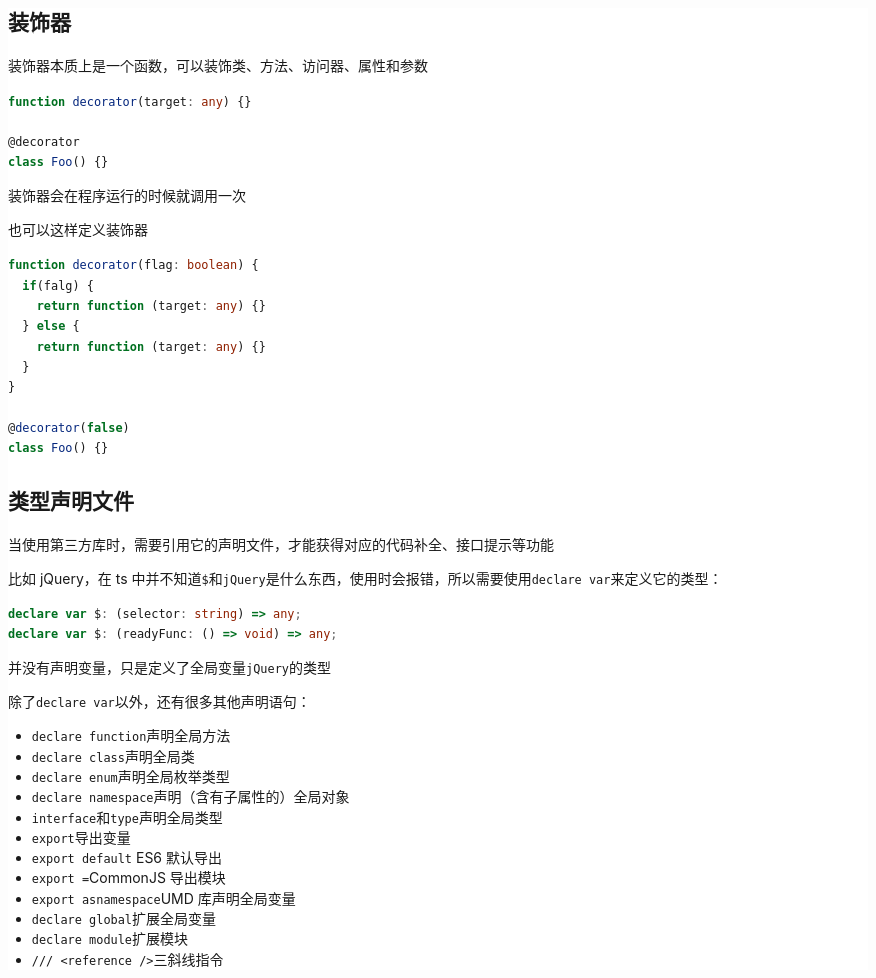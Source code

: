 ## 装饰器

装饰器本质上是一个函数，可以装饰类、方法、访问器、属性和参数

```ts
function decorator(target: any) {}

@decorator
class Foo() {}
```

装饰器会在程序运行的时候就调用一次

也可以这样定义装饰器

```ts
function decorator(flag: boolean) {
  if(falg) {
    return function (target: any) {}
  } else {
    return function (target: any) {}
  }
}

@decorator(false)
class Foo() {}
```

## 类型声明文件

当使用第三方库时，需要引用它的声明文件，才能获得对应的代码补全、接口提示等功能

比如 jQuery，在 ts 中并不知道`$`和`jQuery`是什么东西，使用时会报错，所以需要使用`declare var`来定义它的类型：

```ts
declare var $: (selector: string) => any;
declare var $: (readyFunc: () => void) => any;
```

并没有声明变量，只是定义了全局变量`jQuery`的类型

除了`declare var`以外，还有很多其他声明语句：

+ `declare function`声明全局方法
+ `declare class`声明全局类
+ `declare enum`声明全局枚举类型
+ `declare namespace`声明（含有子属性的）全局对象
+ `interface`和`type`声明全局类型
+ `export`导出变量
+ `export default` ES6 默认导出
+ `export =`CommonJS 导出模块
+ `export asnamespace`UMD 库声明全局变量
+ `declare global`扩展全局变量
+ `declare module`扩展模块
+ `/// <reference />`三斜线指令
